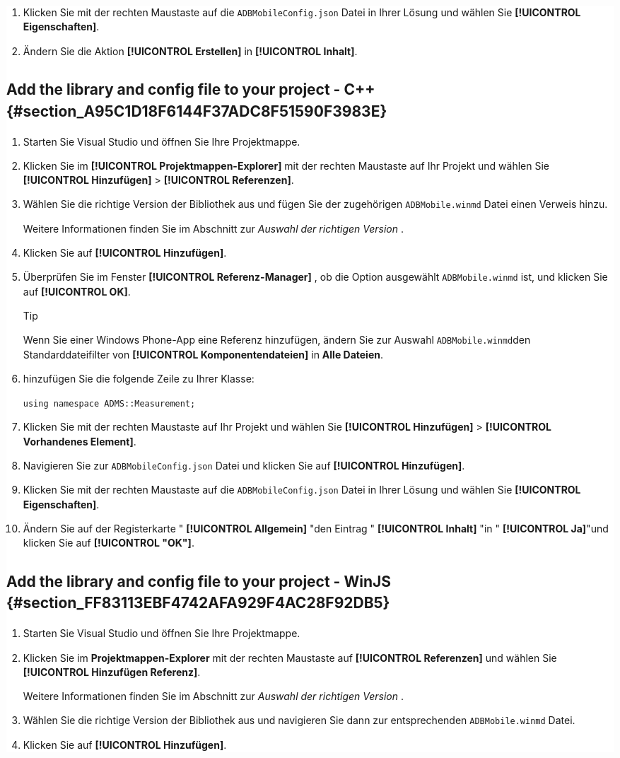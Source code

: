 1. Klicken Sie mit der rechten Maustaste auf die `ADBMobileConfig.json` Datei in Ihrer Lösung und wählen Sie **[!UICONTROL Eigenschaften]**.

1. Ändern Sie die Aktion **[!UICONTROL Erstellen]** in **[!UICONTROL Inhalt]**.

## Add the library and config file to your project - C++ {#section_A95C1D18F6144F37ADC8F51590F3983E}

1. Starten Sie Visual Studio und öffnen Sie Ihre Projektmappe.
1. Klicken Sie im **[!UICONTROL Projektmappen-Explorer]** mit der rechten Maustaste auf Ihr Projekt und wählen Sie **[!UICONTROL Hinzufügen]** > **[!UICONTROL Referenzen]**.

1. Wählen Sie die richtige Version der Bibliothek aus und fügen Sie der zugehörigen `ADBMobile.winmd` Datei einen Verweis hinzu.

   Weitere Informationen finden Sie im Abschnitt zur *Auswahl der richtigen Version* .

1. Klicken Sie auf **[!UICONTROL Hinzufügen]**.

1. Überprüfen Sie im Fenster **[!UICONTROL Referenz-Manager]** , ob die Option ausgewählt `ADBMobile.winmd` ist, und klicken Sie auf **[!UICONTROL OK]**.

   >[!TIP]
   >
   >Wenn Sie einer Windows Phone-App eine Referenz hinzufügen, ändern Sie zur Auswahl `ADBMobile.winmd`den Standarddateifilter von **[!UICONTROL Komponentendateien]** in **Alle Dateien**.

1. hinzufügen Sie die folgende Zeile zu Ihrer Klasse:

   ```
   using namespace ADMS::Measurement;
   ```

1. Klicken Sie mit der rechten Maustaste auf Ihr Projekt und wählen Sie **[!UICONTROL Hinzufügen]** > **[!UICONTROL Vorhandenes Element]**.

1. Navigieren Sie zur `ADBMobileConfig.json` Datei und klicken Sie auf **[!UICONTROL Hinzufügen]**.

1. Klicken Sie mit der rechten Maustaste auf die `ADBMobileConfig.json` Datei in Ihrer Lösung und wählen Sie **[!UICONTROL Eigenschaften]**.

1. Ändern Sie auf der Registerkarte &quot; **[!UICONTROL Allgemein]** &quot;den Eintrag &quot; **[!UICONTROL Inhalt]** &quot;in &quot; **[!UICONTROL Ja]**&quot;und klicken Sie auf **[!UICONTROL &quot;OK&quot;]**.

## Add the library and config file to your project - WinJS {#section_FF83113EBF4742AFA929F4AC28F92DB5}

1. Starten Sie Visual Studio und öffnen Sie Ihre Projektmappe.
1. Klicken Sie im **Projektmappen-Explorer** mit der rechten Maustaste auf **[!UICONTROL Referenzen]** und wählen Sie **[!UICONTROL Hinzufügen Referenz]**.

   Weitere Informationen finden Sie im Abschnitt zur *Auswahl der richtigen Version* .

1. Wählen Sie die richtige Version der Bibliothek aus und navigieren Sie dann zur entsprechenden `ADBMobile.winmd` Datei.

1. Klicken Sie auf **[!UICONTROL Hinzufügen]**.
